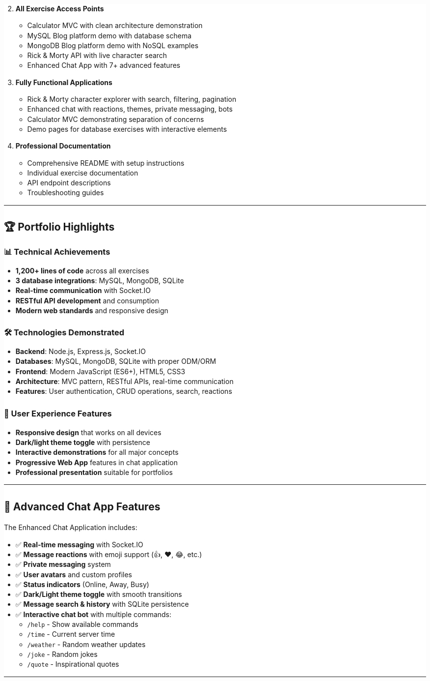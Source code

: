 2. **All Exercise Access Points**
   - Calculator MVC with clean architecture demonstration
   - MySQL Blog platform demo with database schema
   - MongoDB Blog platform demo with NoSQL examples
   - Rick & Morty API with live character search
   - Enhanced Chat App with 7+ advanced features

3. **Fully Functional Applications**
   - Rick & Morty character explorer with search, filtering, pagination
   - Enhanced chat with reactions, themes, private messaging, bots
   - Calculator MVC demonstrating separation of concerns
   - Demo pages for database exercises with interactive elements

4. **Professional Documentation**
   - Comprehensive README with setup instructions
   - Individual exercise documentation
   - API endpoint descriptions
   - Troubleshooting guides

---

## 🏆 Portfolio Highlights

### 📊 Technical Achievements
- **1,200+ lines of code** across all exercises
- **3 database integrations**: MySQL, MongoDB, SQLite
- **Real-time communication** with Socket.IO
- **RESTful API development** and consumption
- **Modern web standards** and responsive design

### 🛠️ Technologies Demonstrated
- **Backend**: Node.js, Express.js, Socket.IO
- **Databases**: MySQL, MongoDB, SQLite with proper ODM/ORM
- **Frontend**: Modern JavaScript (ES6+), HTML5, CSS3
- **Architecture**: MVC pattern, RESTful APIs, real-time communication
- **Features**: User authentication, CRUD operations, search, reactions

### 🎨 User Experience Features
- **Responsive design** that works on all devices
- **Dark/light theme toggle** with persistence
- **Interactive demonstrations** for all major concepts
- **Progressive Web App** features in chat application
- **Professional presentation** suitable for portfolios

---

## 🔧 Advanced Chat App Features

The Enhanced Chat Application includes:

- ✅ **Real-time messaging** with Socket.IO
- ✅ **Message reactions** with emoji support (👍, ❤️, 😂, etc.)
- ✅ **Private messaging** system
- ✅ **User avatars** and custom profiles
- ✅ **Status indicators** (Online, Away, Busy)
- ✅ **Dark/Light theme toggle** with smooth transitions
- ✅ **Message search & history** with SQLite persistence
- ✅ **Interactive chat bot** with multiple commands:
  - `/help` - Show available commands
  - `/time` - Current server time
  - `/weather` - Random weather updates
  - `/joke` - Random jokes
  - `/quote` - Inspirational quotes

---